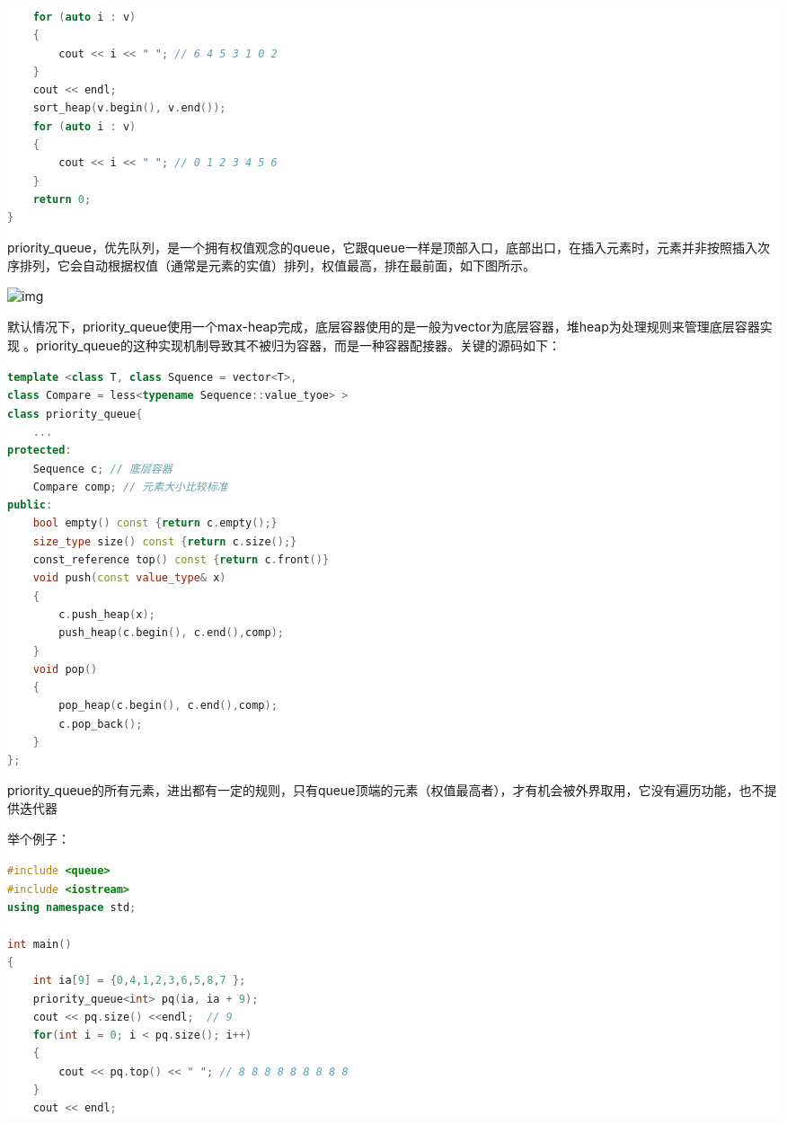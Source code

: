 ```c++
    for (auto i : v)
    {
        cout << i << " "; // 6 4 5 3 1 0 2
    }
    cout << endl;
    sort_heap(v.begin(), v.end());
    for (auto i : v)
    {
        cout << i << " "; // 0 1 2 3 4 5 6
    }
    return 0;
}
```

priority_queue，优先队列，是一个拥有权值观念的queue，它跟queue一样是顶部入口，底部出口，在插入元素时，元素并非按照插入次序排列，它会自动根据权值（通常是元素的实值）排列，权值最高，排在最前面，如下图所示。

![img](https://cdn.jsdelivr.net/gh/forthespada/mediaImage1@1.6.4.2/202102/1566126001158.png)

默认情况下，priority_queue使用一个max-heap完成，底层容器使用的是一般为vector为底层容器，堆heap为处理规则来管理底层容器实现 。priority_queue的这种实现机制导致其不被归为容器，而是一种容器配接器。关键的源码如下：

```c++
template <class T, class Squence = vector<T>, 
class Compare = less<typename Sequence::value_tyoe> >
class priority_queue{
    ...
protected:
    Sequence c; // 底层容器
    Compare comp; // 元素大小比较标准
public:
    bool empty() const {return c.empty();}
    size_type size() const {return c.size();}
    const_reference top() const {return c.front()}
    void push(const value_type& x)
    {
        c.push_heap(x);
        push_heap(c.begin(), c.end(),comp);
    }
    void pop()
    {
        pop_heap(c.begin(), c.end(),comp);
        c.pop_back();
    }
};
```

priority_queue的所有元素，进出都有一定的规则，只有queue顶端的元素（权值最高者），才有机会被外界取用，它没有遍历功能，也不提供迭代器

举个例子：

```c++
#include <queue>
#include <iostream>
using namespace std;

int main()
{
    int ia[9] = {0,4,1,2,3,6,5,8,7 };
    priority_queue<int> pq(ia, ia + 9);
    cout << pq.size() <<endl;  // 9
    for(int i = 0; i < pq.size(); i++)
    {
        cout << pq.top() << " "; // 8 8 8 8 8 8 8 8 8
    }
    cout << endl;
```